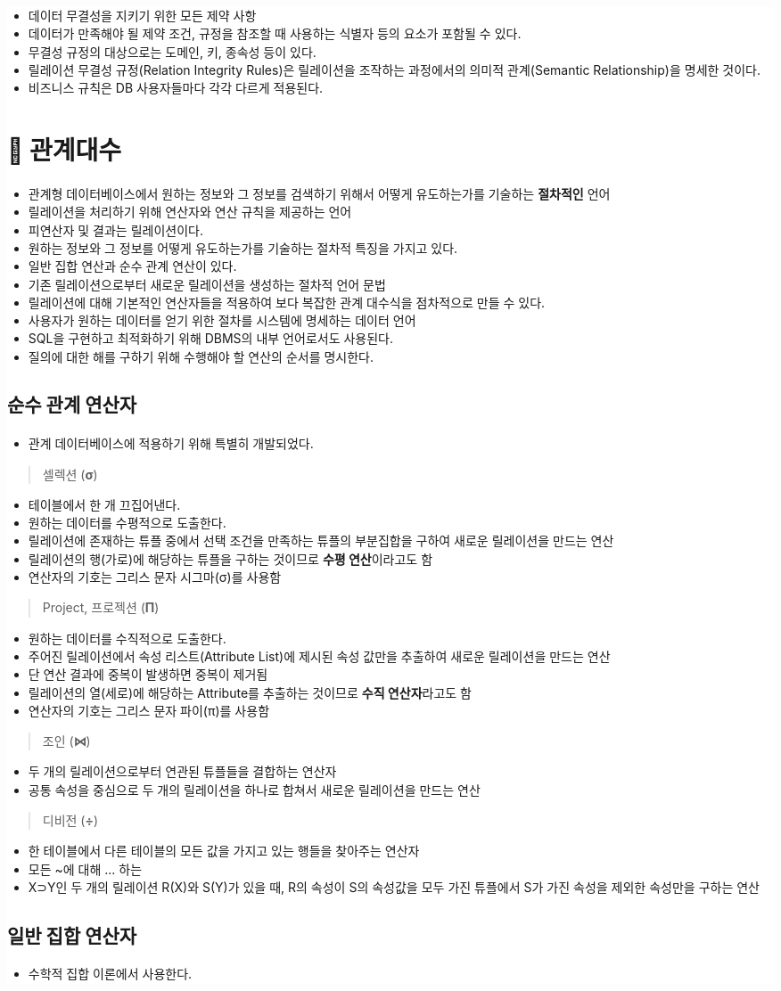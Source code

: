 - 데이터 무결성을 지키기 위한 모든 제약 사항
- 데이터가 만족해야 될 제약 조건, 규정을 참조할 때 사용하는 식별자 등의 요소가 포함될 수 있다.
- 무결성 규정의 대상으로는 도메인, 키, 종속성 등이 있다.
- 릴레이션 무결성 규정(Relation Integrity Rules)은 릴레이션을 조작하는 과정에서의 의미적 관계(Semantic Relationship)을 명세한 것이다.
- 비즈니스 규칙은 DB 사용자들마다 각각 다르게 적용된다.

# 🌟 관계대수

- 관계형 데이터베이스에서 원하는 정보와 그 정보를 검색하기 위해서 어떻게 유도하는가를 기술하는 **절차적인** 언어
- 릴레이션을 처리하기 위해 연산자와 연산 규칙을 제공하는 언어
- 피연산자 및 결과는 릴레이션이다.
- 원하는 정보와 그 정보를 어떻게 유도하는가를 기술하는 절차적 특징을 가지고 있다.
- 일반 집합 연산과 순수 관계 연산이 있다.
- 기존 릴레이션으로부터 새로운 릴레이션을 생성하는 절차적 언어 문법
- 릴레이션에 대해 기본적인 연산자들을 적용하여 보다 복잡한 관계 대수식을 점차적으로 만들 수 있다.
- 사용자가 원하는 데이터를 얻기 위한 절차를 시스템에 명세하는 데이터 언어
- SQL을 구현하고 최적화하기 위해 DBMS의 내부 언어로서도 사용된다.
- 질의에 대한 해를 구하기 위해 수행해야 할 연산의 순서를 명시한다.

## 순수 관계 연산자

- 관계 데이터베이스에 적용하기 위해 특별히 개발되었다.

> 셀렉션 (**σ**)

- 테이블에서 한 개 끄집어낸다.
- 원하는 데이터를 수평적으로 도출한다.
- 릴레이션에 존재하는 튜플 중에서 선택 조건을 만족하는 튜플의 부분집합을 구하여 새로운 릴레이션을 만드는 연산
- 릴레이션의 행(가로)에 해당하는 튜플을 구하는 것이므로 **수평 연산**이라고도 함
- 연산자의 기호는 그리스 문자 시그마(σ)를 사용함

> Project, 프로젝션 (**Π**)

- 원하는 데이터를 수직적으로 도출한다.
- 주어진 릴레이션에서 속성 리스트(Attribute List)에 제시된 속성 값만을 추출하여 새로운 릴레이션을 만드는 연산
- 단 연산 결과에 중복이 발생하면 중복이 제거됨
- 릴레이션의 열(세로)에 해당하는 Attribute를 추출하는 것이므로 **수직 연산자**라고도 함
- 연산자의 기호는 그리스 문자 파이(π)를 사용함

> 조인 (**⋈**)

- 두 개의 릴레이션으로부터 연관된 튜플들을 결합하는 연산자
- 공통 속성을 중심으로 두 개의 릴레이션을 하나로 합쳐서 새로운 릴레이션을 만드는 연산

> 디비전 (**÷**)

- 한 테이블에서 다른 테이블의 모든 값을 가지고 있는 행들을 찾아주는 연산자
- 모든 ~에 대해 ... 하는
- X⊃Y인 두 개의 릴레이션 R(X)와 S(Y)가 있을 때, R의 속성이 S의 속성값을 모두 가진 튜플에서 S가 가진 속성을 제외한 속성만을 구하는 연산

## 일반 집합 연산자

- 수학적 집합 이론에서 사용한다.
